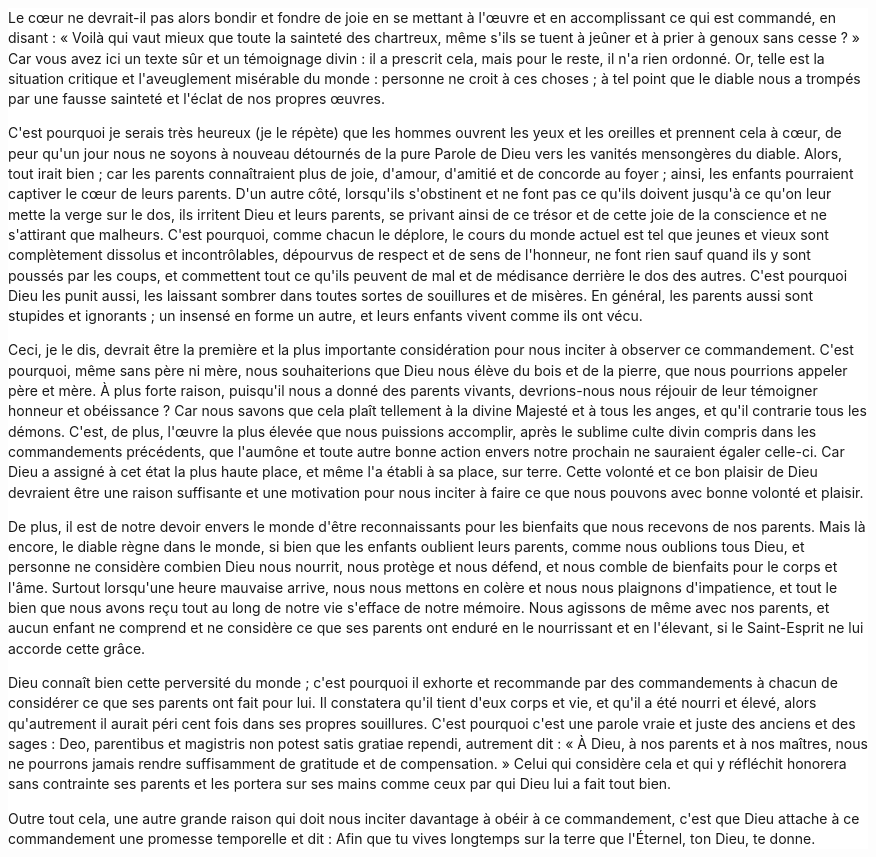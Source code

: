 Le cœur ne devrait-il pas alors bondir et fondre de joie en se mettant à l'œuvre et en accomplissant ce qui est commandé, en disant : « Voilà qui vaut mieux que toute la sainteté des chartreux, même s'ils se tuent à jeûner et à prier à genoux sans cesse ? » Car vous avez ici un texte sûr et un témoignage divin : il a prescrit cela, mais pour le reste, il n'a rien ordonné. Or, telle est la situation critique et l'aveuglement misérable du monde : personne ne croit à ces choses ; à tel point que le diable nous a trompés par une fausse sainteté et l'éclat de nos propres œuvres.

C'est pourquoi je serais très heureux (je le répète) que les hommes ouvrent les yeux et les oreilles et prennent cela à cœur, de peur qu'un jour nous ne soyons à nouveau détournés de la pure Parole de Dieu vers les vanités mensongères du diable. Alors, tout irait bien ; car les parents connaîtraient plus de joie, d'amour, d'amitié et de concorde au foyer ; ainsi, les enfants pourraient captiver le cœur de leurs parents. D'un autre côté, lorsqu'ils s'obstinent et ne font pas ce qu'ils doivent jusqu'à ce qu'on leur mette la verge sur le dos, ils irritent Dieu et leurs parents, se privant ainsi de ce trésor et de cette joie de la conscience et ne s'attirant que malheurs. C'est pourquoi, comme chacun le déplore, le cours du monde actuel est tel que jeunes et vieux sont complètement dissolus et incontrôlables, dépourvus de respect et de sens de l'honneur, ne font rien sauf quand ils y sont poussés par les coups, et commettent tout ce qu'ils peuvent de mal et de médisance derrière le dos des autres. C'est pourquoi Dieu les punit aussi, les laissant sombrer dans toutes sortes de souillures et de misères. En général, les parents aussi sont stupides et ignorants ; un insensé en forme un autre, et leurs enfants vivent comme ils ont vécu.

Ceci, je le dis, devrait être la première et la plus importante considération pour nous inciter à observer ce commandement. C'est pourquoi, même sans père ni mère, nous souhaiterions que Dieu nous élève du bois et de la pierre, que nous pourrions appeler père et mère. À plus forte raison, puisqu'il nous a donné des parents vivants, devrions-nous nous réjouir de leur témoigner honneur et obéissance ? Car nous savons que cela plaît tellement à la divine Majesté et à tous les anges, et qu'il contrarie tous les démons. C'est, de plus, l'œuvre la plus élevée que nous puissions accomplir, après le sublime culte divin compris dans les commandements précédents, que l'aumône et toute autre bonne action envers notre prochain ne sauraient égaler celle-ci. Car Dieu a assigné à cet état la plus haute place, et même l'a établi à sa place, sur terre. Cette volonté et ce bon plaisir de Dieu devraient être une raison suffisante et une motivation pour nous inciter à faire ce que nous pouvons avec bonne volonté et plaisir.

De plus, il est de notre devoir envers le monde d'être reconnaissants pour les bienfaits que nous recevons de nos parents. Mais là encore, le diable règne dans le monde, si bien que les enfants oublient leurs parents, comme nous oublions tous Dieu, et personne ne considère combien Dieu nous nourrit, nous protège et nous défend, et nous comble de bienfaits pour le corps et l'âme. Surtout lorsqu'une heure mauvaise arrive, nous nous mettons en colère et nous nous plaignons d'impatience, et tout le bien que nous avons reçu tout au long de notre vie s'efface de notre mémoire. Nous agissons de même avec nos parents, et aucun enfant ne comprend et ne considère ce que ses parents ont enduré en le nourrissant et en l'élevant, si le Saint-Esprit ne lui accorde cette grâce.

Dieu connaît bien cette perversité du monde ; c'est pourquoi il exhorte et recommande par des commandements à chacun de considérer ce que ses parents ont fait pour lui. Il constatera qu'il tient d'eux corps et vie, et qu'il a été nourri et élevé, alors qu'autrement il aurait péri cent fois dans ses propres souillures. C'est pourquoi c'est une parole vraie et juste des anciens et des sages : Deo, parentibus et magistris non potest satis gratiae rependi, autrement dit : « À Dieu, à nos parents et à nos maîtres, nous ne pourrons jamais rendre suffisamment de gratitude et de compensation. » Celui qui considère cela et qui y réfléchit honorera sans contrainte ses parents et les portera sur ses mains comme ceux par qui Dieu lui a fait tout bien.

Outre tout cela, une autre grande raison qui doit nous inciter davantage à obéir à ce commandement, c'est que Dieu attache à ce commandement une promesse temporelle et dit : Afin que tu vives longtemps sur la terre que l'Éternel, ton Dieu, te donne.
